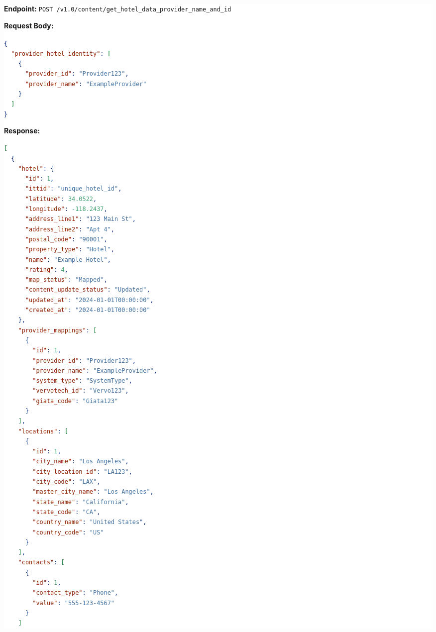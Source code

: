 **Endpoint:** `POST /v1.0/content/get_hotel_data_provider_name_and_id`

**Request Body:**

```json
{
  "provider_hotel_identity": [
    {
      "provider_id": "Provider123",
      "provider_name": "ExampleProvider"
    }
  ]
}
```

**Response:**

```json
[
  {
    "hotel": {
      "id": 1,
      "ittid": "unique_hotel_id",
      "latitude": 34.0522,
      "longitude": -118.2437,
      "address_line1": "123 Main St",
      "address_line2": "Apt 4",
      "postal_code": "90001",
      "property_type": "Hotel",
      "name": "Example Hotel",
      "rating": 4,
      "map_status": "Mapped",
      "content_update_status": "Updated",
      "updated_at": "2024-01-01T00:00:00",
      "created_at": "2024-01-01T00:00:00"
    },
    "provider_mappings": [
      {
        "id": 1,
        "provider_id": "Provider123",
        "provider_name": "ExampleProvider",
        "system_type": "SystemType",
        "vervotech_id": "Vervo123",
        "giata_code": "Giata123"
      }
    ],
    "locations": [
      {
        "id": 1,
        "city_name": "Los Angeles",
        "city_location_id": "LA123",
        "city_code": "LAX",
        "master_city_name": "Los Angeles",
        "state_name": "California",
        "state_code": "CA",
        "country_name": "United States",
        "country_code": "US"
      }
    ],
    "contacts": [
      {
        "id": 1,
        "contact_type": "Phone",
        "value": "555-123-4567"
      }
    ]
```